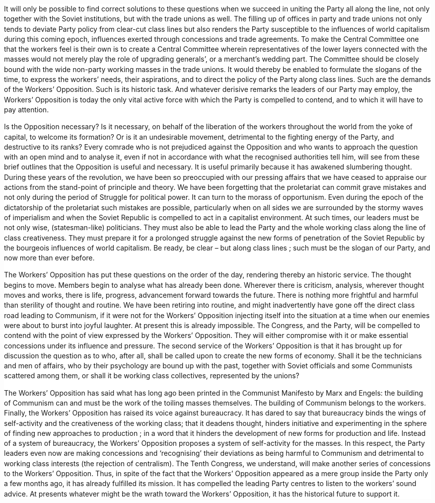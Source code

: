 It will only be possible to find correct solutions to these questions when we succeed in uniting the Party all along the line, not only together with the Soviet institutions, but with the trade unions as well. The filling up of offices in party and trade unions not only tends to deviate Party policy from clear-cut class lines but also renders the Party susceptible to the influences of world capitalism during this coming epoch, influences exerted through concessions and trade agreements. To make the Central Committee one that the workers feel is their own is to create a Central Committee wherein representatives of the lower layers connected with the masses would not merely play the role of upgrading generals’, or a merchant’s wedding part. The Committee should be closely bound with the wide non-party working masses in the trade unions. It would thereby be enabled to formulate the slogans of the time, to express the workers’ needs, their aspirations, and to direct the policy of the Party along class lines. Such are the demands of the Workers’ Opposition. Such is its historic task. And whatever derisive remarks the leaders of our Party may employ, the Workers’ Opposition is today the only vital active force with which the Party is compelled to contend, and to which it will have to pay attention.

Is the Opposition necessary? Is it necessary, on behalf of the liberation of the workers throughout the world from the yoke of capital, to welcome its formation? Or is it an undesirable movement, detrimental to the fighting energy of the Party, and destructive to its ranks? Every comrade who is not prejudiced against the Opposition and who wants to approach the question with an open mind and to analyse it, even if not in accordance with what the recognised authorities tell him, will see from these brief outlines that the Opposition is useful and necessary. It is useful primarily because it has awakened slumbering thought. During these years of the revolution, we have been so preoccupied with our pressing affairs that we have ceased to appraise our actions from the stand-point of principle and theory. We have been forgetting that the proletariat can commit grave mistakes and not only during the period of Struggle for political power. It can turn to the morass of opportunism. Even during the epoch of the dictatorship of the proletariat such mistakes are possible, particularly when on all sides we are surrounded by the stormy waves of imperialism and when the Soviet Republic is compelled to act in a capitalist environment. At such times, our leaders must be not only wise, (statesman-like) politicians. They must also be able to lead the Party and the whole working class along the line of class creativeness. They must prepare it for a prolonged struggle against the new forms of penetration of the Soviet Republic by the bourgeois influences of world capitalism. Be ready, be clear – but along class lines ; such must be the slogan of our Party, and now more than ever before.

The Workers’ Opposition has put these questions on the order of the day, rendering thereby an historic service. The thought begins to move. Members begin to analyse what has already been done. Wherever there is criticism, analysis, wherever thought moves and works, there is life, progress, advancement forward towards the future. There is nothing more frightful and harmful than sterility of thought and routine. We have been retiring into routine, and might inadvertently have gone off the direct class road leading to Communism, if it were not for the Workers’ Opposition injecting itself into the situation at a time when our enemies were about to burst into joyful laughter. At present this is already impossible. The Congress, and the Party, will be compelled to contend with the point of view expressed by the Workers’ Opposition. They will either compromise with it or make essential concessions under its influence and pressure. The second service of the Workers’ Opposition is that it has brought up for discussion the question as to who, after all, shall be called upon to create the new forms of economy. Shall it be the technicians and men of affairs, who by their psychology are bound up with the past, together with Soviet officials and some Communists scattered among them, or shall it be working class collectives, represented by the unions?

The Workers’ Opposition has said what has long ago been printed in the Communist Manifesto by Marx and Engels: the building of Communism can and must be the work of the toiling masses themselves. The building of Communism belongs to the workers. Finally, the Workers’ Opposition has raised its voice against bureaucracy. It has dared to say that bureaucracy binds the wings of self-activity and the creativeness of the working class; that it deadens thought, hinders initiative and experimenting in the sphere of finding new approaches to production ; in a word that it hinders the development of new forms for production and life. Instead of a system of bureaucracy, the Workers’ Opposition proposes a system of self-activity for the masses. In this respect, the Party leaders even now are making concessions and ‘recognising’ their deviations as being harmful to Communism and detrimental to working class interests (the rejection of centralism). The Tenth Congress, we understand, will make another series of concessions to the Workers’ Opposition. Thus, in spite of the fact that the Workers’ Opposition appeared as a mere group inside the Party only a few months ago, it has already fulfilled its mission. It has compelled the leading Party centres to listen to the workers’ sound advice. At presents whatever might be the wrath toward the Workers’ Opposition, it has the historical future to support it.
